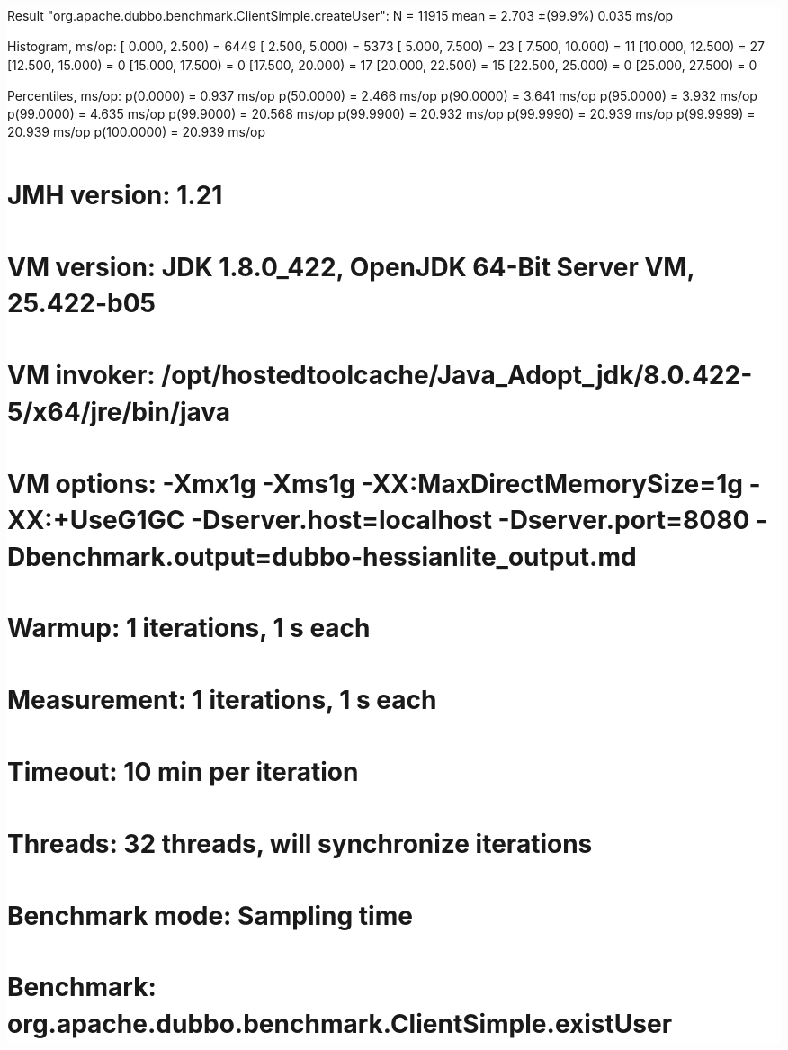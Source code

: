 

Result "org.apache.dubbo.benchmark.ClientSimple.createUser":
  N = 11915
  mean =      2.703 ±(99.9%) 0.035 ms/op

  Histogram, ms/op:
    [ 0.000,  2.500) = 6449 
    [ 2.500,  5.000) = 5373 
    [ 5.000,  7.500) = 23 
    [ 7.500, 10.000) = 11 
    [10.000, 12.500) = 27 
    [12.500, 15.000) = 0 
    [15.000, 17.500) = 0 
    [17.500, 20.000) = 17 
    [20.000, 22.500) = 15 
    [22.500, 25.000) = 0 
    [25.000, 27.500) = 0 

  Percentiles, ms/op:
      p(0.0000) =      0.937 ms/op
     p(50.0000) =      2.466 ms/op
     p(90.0000) =      3.641 ms/op
     p(95.0000) =      3.932 ms/op
     p(99.0000) =      4.635 ms/op
     p(99.9000) =     20.568 ms/op
     p(99.9900) =     20.932 ms/op
     p(99.9990) =     20.939 ms/op
     p(99.9999) =     20.939 ms/op
    p(100.0000) =     20.939 ms/op


# JMH version: 1.21
# VM version: JDK 1.8.0_422, OpenJDK 64-Bit Server VM, 25.422-b05
# VM invoker: /opt/hostedtoolcache/Java_Adopt_jdk/8.0.422-5/x64/jre/bin/java
# VM options: -Xmx1g -Xms1g -XX:MaxDirectMemorySize=1g -XX:+UseG1GC -Dserver.host=localhost -Dserver.port=8080 -Dbenchmark.output=dubbo-hessianlite_output.md
# Warmup: 1 iterations, 1 s each
# Measurement: 1 iterations, 1 s each
# Timeout: 10 min per iteration
# Threads: 32 threads, will synchronize iterations
# Benchmark mode: Sampling time
# Benchmark: org.apache.dubbo.benchmark.ClientSimple.existUser
